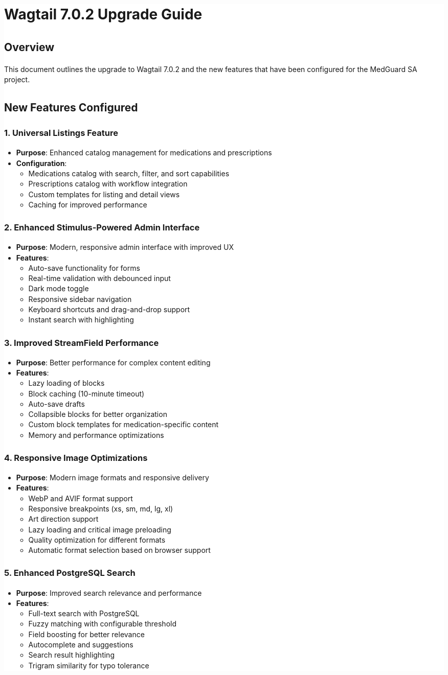 # Wagtail 7.0.2 Upgrade Guide

## Overview
This document outlines the upgrade to Wagtail 7.0.2 and the new features that have been configured for the MedGuard SA project.

## New Features Configured

### 1. Universal Listings Feature
- **Purpose**: Enhanced catalog management for medications and prescriptions
- **Configuration**: 
  - Medications catalog with search, filter, and sort capabilities
  - Prescriptions catalog with workflow integration
  - Custom templates for listing and detail views
  - Caching for improved performance

### 2. Enhanced Stimulus-Powered Admin Interface
- **Purpose**: Modern, responsive admin interface with improved UX
- **Features**:
  - Auto-save functionality for forms
  - Real-time validation with debounced input
  - Dark mode toggle
  - Responsive sidebar navigation
  - Keyboard shortcuts and drag-and-drop support
  - Instant search with highlighting

### 3. Improved StreamField Performance
- **Purpose**: Better performance for complex content editing
- **Features**:
  - Lazy loading of blocks
  - Block caching (10-minute timeout)
  - Auto-save drafts
  - Collapsible blocks for better organization
  - Custom block templates for medication-specific content
  - Memory and performance optimizations

### 4. Responsive Image Optimizations
- **Purpose**: Modern image formats and responsive delivery
- **Features**:
  - WebP and AVIF format support
  - Responsive breakpoints (xs, sm, md, lg, xl)
  - Art direction support
  - Lazy loading and critical image preloading
  - Quality optimization for different formats
  - Automatic format selection based on browser support

### 5. Enhanced PostgreSQL Search
- **Purpose**: Improved search relevance and performance
- **Features**:
  - Full-text search with PostgreSQL
  - Fuzzy matching with configurable threshold
  - Field boosting for better relevance
  - Autocomplete and suggestions
  - Search result highlighting
  - Trigram similarity for typo tolerance
